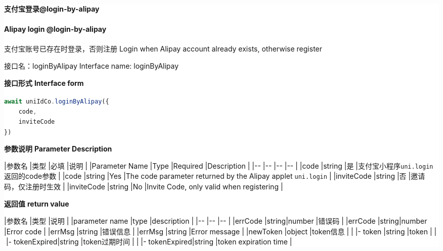 #### 支付宝登录@login-by-alipay
#### Alipay login @login-by-alipay

支付宝账号已存在时登录，否则注册
Login when Alipay account already exists, otherwise register

接口名：loginByAlipay
Interface name: loginByAlipay

**接口形式**
**Interface form**

```js
await uniIdCo.loginByAlipay({
	code,
	inviteCode
})
```

**参数说明**
**Parameter Description**

|参数名		|类型	|必填	|说明									|
|Parameter Name |Type |Required |Description |
|--			|--		|--		|--										|
|code		|string	|是		|支付宝小程序`uni.login`返回的code参数	|
|code |string |Yes |The code parameter returned by the Alipay applet `uni.login` |
|inviteCode	|string	|否		|邀请码，仅注册时生效					|
|inviteCode |string |No |Invite Code, only valid when registering |

**返回值**
**return value**

|参数名							|类型				|说明			|
|parameter name |type |description |
|--								|--					|--				|
|errCode						|string&#124;number	|错误码			|
|errCode |string&#124;number |Error code |
|errMsg							|string				|错误信息		|
|errMsg |string |Error message |
|newToken						|object				|token信息		|
|&nbsp;&#124;-&nbsp;token		|string				|token			|
|&nbsp;&#124;-&nbsp;tokenExpired|string				|token过期时间	|
|&nbsp;&#124;-&nbsp;tokenExpired|string |token expiration time |
